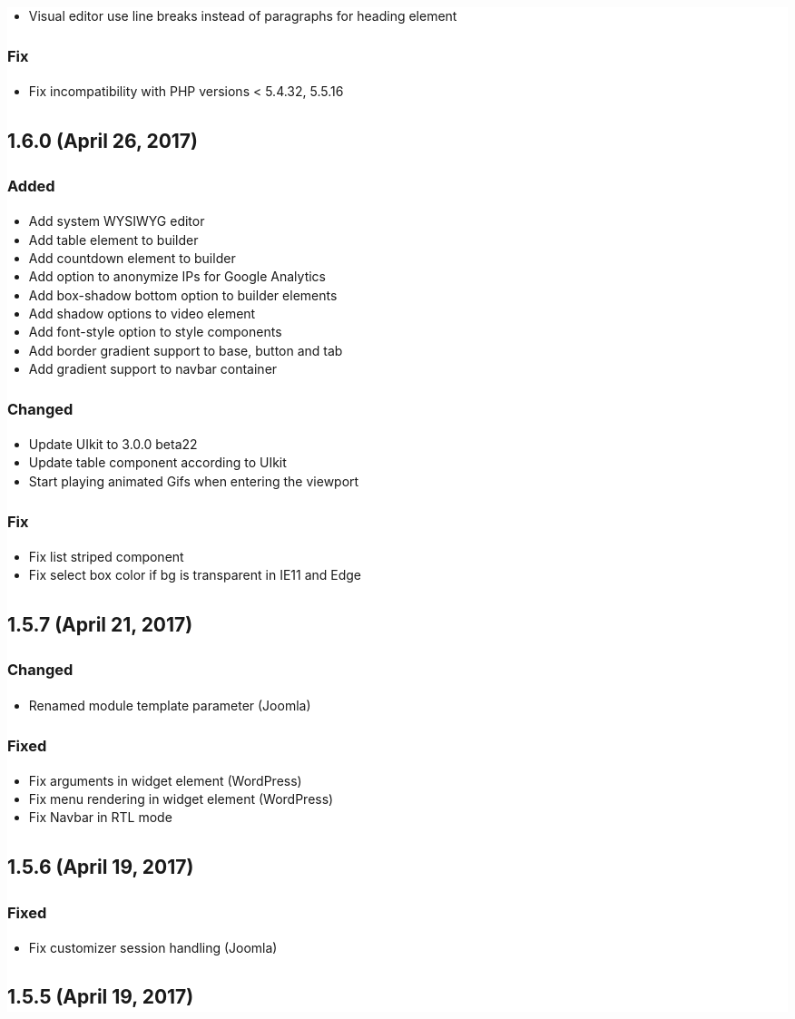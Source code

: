 - Visual editor use line breaks instead of paragraphs for heading element

### Fix

- Fix incompatibility with PHP versions < 5.4.32, 5.5.16

## 1.6.0 (April 26, 2017)

### Added

- Add system WYSIWYG editor
- Add table element to builder
- Add countdown element to builder
- Add option to anonymize IPs for Google Analytics
- Add box-shadow bottom option to builder elements
- Add shadow options to video element
- Add font-style option to style components
- Add border gradient support to base, button and tab
- Add gradient support to navbar container

### Changed

- Update UIkit to 3.0.0 beta22
- Update table component according to UIkit
- Start playing animated Gifs when entering the viewport

### Fix

- Fix list striped component
- Fix select box color if bg is transparent in IE11 and Edge

## 1.5.7 (April 21, 2017)

### Changed

- Renamed module template parameter (Joomla)

### Fixed

- Fix arguments in widget element (WordPress)
- Fix menu rendering in widget element (WordPress)
- Fix Navbar in RTL mode

## 1.5.6 (April 19, 2017)

### Fixed

- Fix customizer session handling (Joomla)

## 1.5.5 (April 19, 2017)
